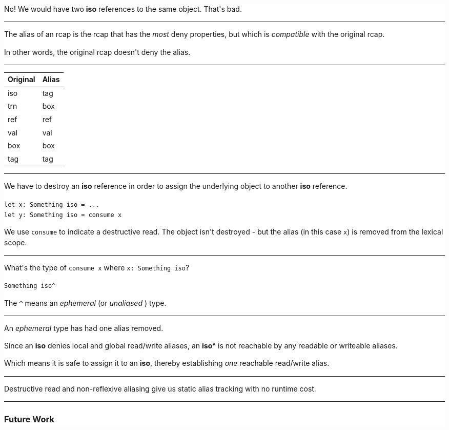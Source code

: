  No! We would have two __iso__ references to the same object. That's bad.

----

The alias of an rcap is the rcap that has the _most_ deny properties, but which is _compatible_ with the original rcap.

 In other words, the original rcap doesn't deny the alias.

----

Original | Alias
---------|------
iso      | tag
trn      | box
ref      | ref
val      | val
box      | box
tag      | tag

----

We have to destroy an __iso__ reference in order to assign the underlying object to another __iso__ reference.

```pony
let x: Something iso = ...
let y: Something iso = consume x
```

 We use `consume` to indicate a destructive read. The object isn't destroyed - but the alias (in this case `x`) is removed from the lexical scope.

----

What's the type of `consume x` where `x: Something iso`?

 `Something iso^`

 The `^` means an _ephemeral_ (or _unaliased_ ) type.

----

An _ephemeral_ type has had one alias removed.

 Since an __iso__ denies local and global read/write aliases, an __iso^__ is not reachable by any readable or writeable aliases.

 Which means it is safe to assign it to an __iso__, thereby establishing _one_ reachable read/write alias.

----

Destructive read and non-reflexive aliasing give us static alias tracking with no runtime cost.

---

### Future Work
